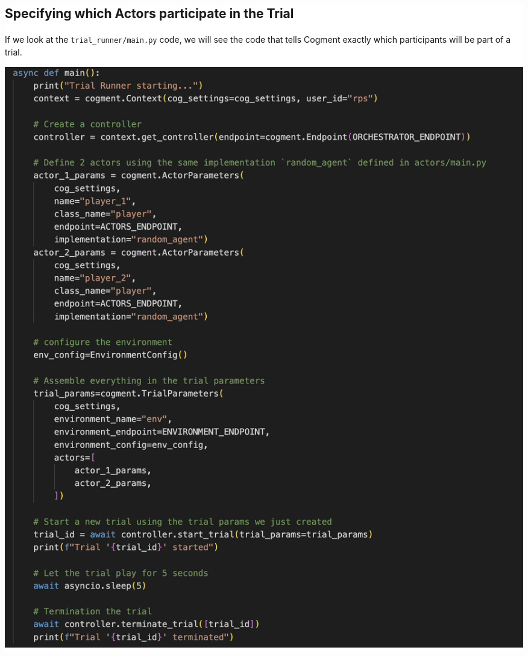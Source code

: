 ## Specifying which Actors participate in the Trial

If we look at the `trial_runner/main.py` code, we will see the code that tells Cogment exactly which participants will be part of a trial.

![basic trial runner](../imgs/trial_runner_0.png)
